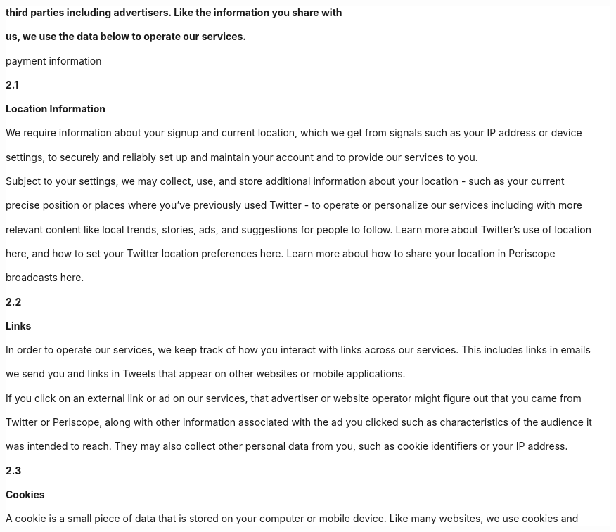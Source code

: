 **third parties including advertisers. Like the information you share with**

**us, we use the data below to operate our services.**<span style="background-color: red;">

 

payment information</span>

**2.1**

**Location Information**

We require information about your signup and current location, which we get from signals such as your IP address or device

settings, to securely and reliably set up and maintain your account and to provide our services to you.

Subject to your settings, we may collect, use, and store additional information about your location - such as your current

precise position or places where you’ve previously used Twitter - to operate or personalize our services including with more

relevant content like local trends, stories, ads, and suggestions for people to follow. Learn more about Twitter’s use of location

here, and how to set your Twitter location preferences here. Learn more about how to share your location in Periscope

broadcasts here.

<span style="background-color: green;"> 

</span>**2.2**

**Links**

<span style="background-color: green;"> 

</span>In order to operate our services, we keep track of how you interact with links across our services. This includes links in emails

we send you and links in Tweets that appear on other websites or mobile applications.

If you click on an external link or ad on our services, that advertiser or website operator might figure out that you came from

Twitter or Periscope, along with other information associated with the ad you clicked such as characteristics of the audience it

was intended to reach. They may also collect other personal data from you, such as cookie identifiers or your IP address.<span style="background-color: red;">

 </span>

**2.3**

**Cookies**

A cookie is a small piece of data that is stored on your computer or mobile device. Like many websites, we use cookies and
